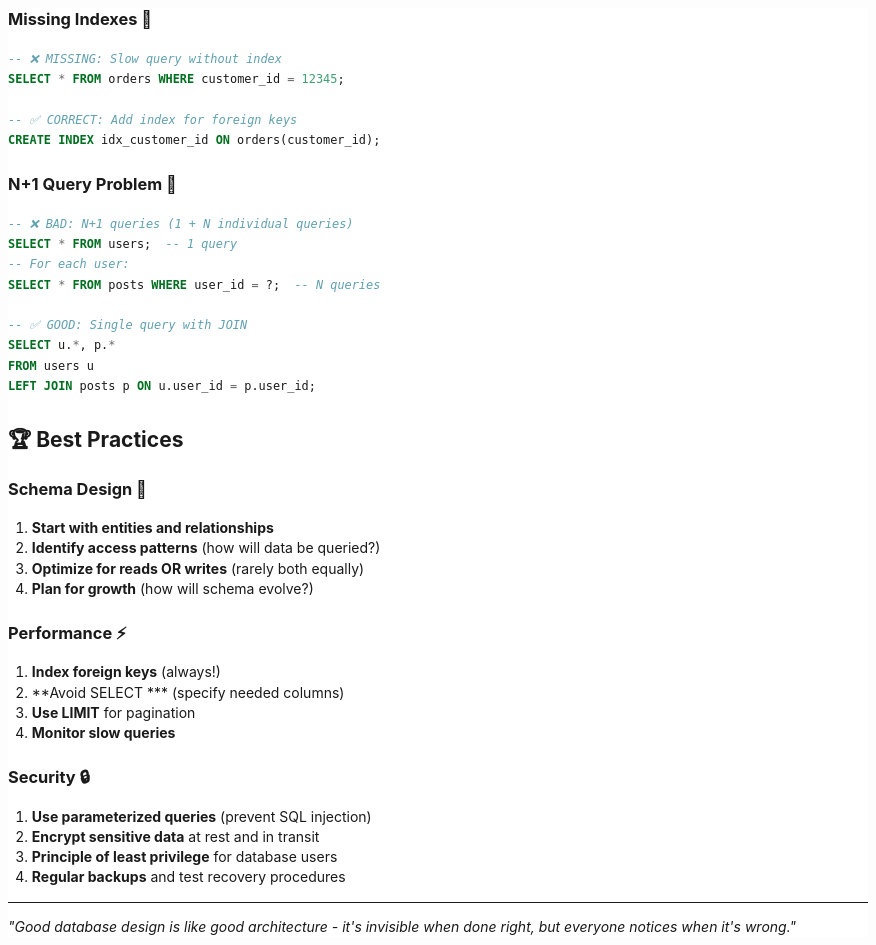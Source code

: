 ### **Missing Indexes** 📇
```sql
-- ❌ MISSING: Slow query without index
SELECT * FROM orders WHERE customer_id = 12345;

-- ✅ CORRECT: Add index for foreign keys
CREATE INDEX idx_customer_id ON orders(customer_id);
```

### **N+1 Query Problem** 🔄
```sql
-- ❌ BAD: N+1 queries (1 + N individual queries)
SELECT * FROM users;  -- 1 query
-- For each user:
SELECT * FROM posts WHERE user_id = ?;  -- N queries

-- ✅ GOOD: Single query with JOIN
SELECT u.*, p.* 
FROM users u 
LEFT JOIN posts p ON u.user_id = p.user_id;
```

## 🏆 Best Practices

### **Schema Design** 🎨
1. **Start with entities and relationships**
2. **Identify access patterns** (how will data be queried?)
3. **Optimize for reads OR writes** (rarely both equally)
4. **Plan for growth** (how will schema evolve?)

### **Performance** ⚡
1. **Index foreign keys** (always!)
2. **Avoid SELECT *** (specify needed columns)
3. **Use LIMIT** for pagination
4. **Monitor slow queries**

### **Security** 🔒
1. **Use parameterized queries** (prevent SQL injection)
2. **Encrypt sensitive data** at rest and in transit
3. **Principle of least privilege** for database users
4. **Regular backups** and test recovery procedures

---

*"Good database design is like good architecture - it's invisible when done right, but everyone notices when it's wrong."*